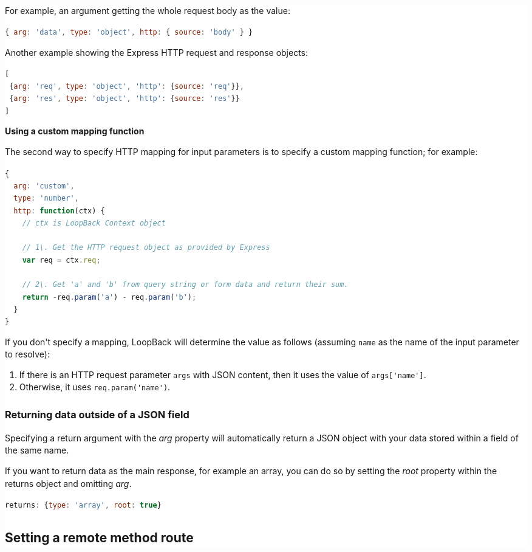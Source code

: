 For example, an argument getting the whole request body as the value:

```javascript
{ arg: 'data', type: 'object', http: { source: 'body' } }
```

Another example showing the Express HTTP request and response objects:

```javascript
[
 {arg: 'req', type: 'object', 'http': {source: 'req'}},
 {arg: 'res', type: 'object', 'http': {source: 'res'}}
]
```

**Using a custom mapping function**

The second way to specify HTTP mapping for input parameters is to specify a custom mapping function; for example:

```javascript
{
  arg: 'custom',
  type: 'number',
  http: function(ctx) {
    // ctx is LoopBack Context object

    // 1\. Get the HTTP request object as provided by Express
    var req = ctx.req;

    // 2\. Get 'a' and 'b' from query string or form data and return their sum.
    return -req.param('a') - req.param('b');
  }
}
```

If you don't specify a mapping, LoopBack will determine the value as follows (assuming `name` as the name of the input parameter to resolve):

1.  If there is an HTTP request parameter `args` with JSON content, then it uses the value of `args['name']`.
2.  Otherwise, it uses `req.param('name')`.

### Returning data outside of a JSON field

Specifying a return argument with the _arg_ property will automatically return a JSON object with your data stored within a field of the same name.

If you want to return data as the main response, for example an array, you can do so by setting the _root_ property within the returns object and omitting _arg_. 

```javascript
returns: {type: 'array', root: true}
```

## Setting a remote method route
